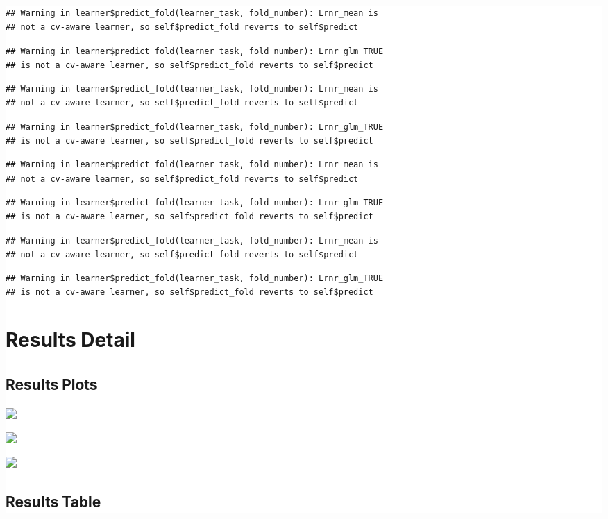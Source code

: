 ```
## Warning in learner$predict_fold(learner_task, fold_number): Lrnr_mean is
## not a cv-aware learner, so self$predict_fold reverts to self$predict
```

```
## Warning in learner$predict_fold(learner_task, fold_number): Lrnr_glm_TRUE
## is not a cv-aware learner, so self$predict_fold reverts to self$predict
```

```
## Warning in learner$predict_fold(learner_task, fold_number): Lrnr_mean is
## not a cv-aware learner, so self$predict_fold reverts to self$predict
```

```
## Warning in learner$predict_fold(learner_task, fold_number): Lrnr_glm_TRUE
## is not a cv-aware learner, so self$predict_fold reverts to self$predict
```

```
## Warning in learner$predict_fold(learner_task, fold_number): Lrnr_mean is
## not a cv-aware learner, so self$predict_fold reverts to self$predict
```

```
## Warning in learner$predict_fold(learner_task, fold_number): Lrnr_glm_TRUE
## is not a cv-aware learner, so self$predict_fold reverts to self$predict
```

```
## Warning in learner$predict_fold(learner_task, fold_number): Lrnr_mean is
## not a cv-aware learner, so self$predict_fold reverts to self$predict
```

```
## Warning in learner$predict_fold(learner_task, fold_number): Lrnr_glm_TRUE
## is not a cv-aware learner, so self$predict_fold reverts to self$predict
```




# Results Detail

## Results Plots
![](/tmp/be8796b7-711f-4ed8-a691-036c8cd2b2de/7063dace-4a69-45da-a5db-73eb8cc156c4/REPORT_files/figure-html/plot_tsm-1.png)



![](/tmp/be8796b7-711f-4ed8-a691-036c8cd2b2de/7063dace-4a69-45da-a5db-73eb8cc156c4/REPORT_files/figure-html/plot_ate-1.png)



![](/tmp/be8796b7-711f-4ed8-a691-036c8cd2b2de/7063dace-4a69-45da-a5db-73eb8cc156c4/REPORT_files/figure-html/plot_par-1.png)

## Results Table

